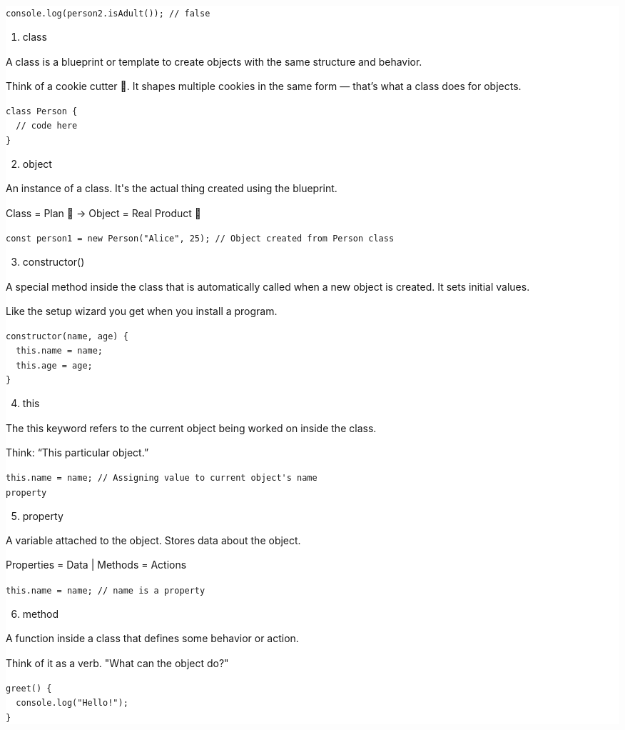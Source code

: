 ```
console.log(person2.isAdult()); // false
```

1. class

A class is a blueprint or template to create objects with the same structure and behavior.

Think of a cookie cutter 🍪. It shapes multiple cookies in the same form — that’s what a class does for objects.
```
class Person {
  // code here
}
```

2. object

An instance of a class. It's the actual thing created using the blueprint.

Class = Plan 🧾 → Object = Real Product 🧍
```
const person1 = new Person("Alice", 25); // Object created from Person class
```

3. constructor()

A special method inside the class that is automatically called when a new object is created. It sets initial values.

Like the setup wizard you get when you install a program.
```
constructor(name, age) {
  this.name = name;
  this.age = age;
}
```

4. this

The this keyword refers to the current object being worked on inside the class.

Think: “This particular object.”
```
this.name = name; // Assigning value to current object's name 
property
```

5. property

A variable attached to the object. Stores data about the object.

Properties = Data | Methods = Actions
```
this.name = name; // name is a property
```

6. method

A function inside a class that defines some behavior or action.

Think of it as a verb. "What can the object do?"
```
greet() {
  console.log("Hello!");
}
```
